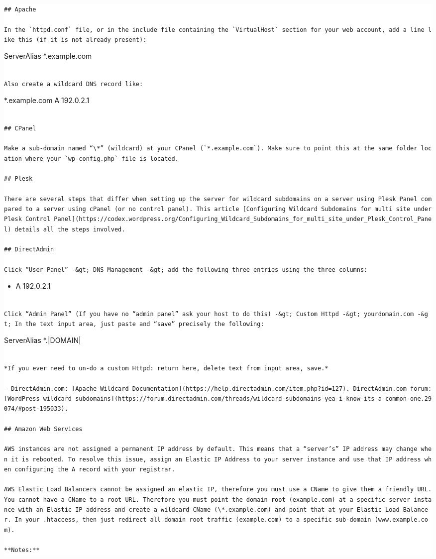 ```
## Apache

In the `httpd.conf` file, or in the include file containing the `VirtualHost` section for your web account, add a line like this (if it is not already present):

```
ServerAlias *.example.com

```

Also create a wildcard DNS record like:

```
*.example.com A 192.0.2.1

```

## CPanel

Make a sub-domain named “\*” (wildcard) at your CPanel (`*.example.com`). Make sure to point this at the same folder location where your `wp-config.php` file is located.

## Plesk

There are several steps that differ when setting up the server for wildcard subdomains on a server using Plesk Panel compared to a server using cPanel (or no control panel). This article [Configuring Wildcard Subdomains for multi site under Plesk Control Panel](https://codex.wordpress.org/Configuring_Wildcard_Subdomains_for_multi_site_under_Plesk_Control_Panel) details all the steps involved.

## DirectAdmin

Click “User Panel” -&gt; DNS Management -&gt; add the following three entries using the three columns:

```
* A 192.0.2.1

```

Click “Admin Panel” (If you have no “admin panel” ask your host to do this) -&gt; Custom Httpd -&gt; yourdomain.com -&gt; In the text input area, just paste and “save” precisely the following:

```
ServerAlias *.|DOMAIN|

```

*If you ever need to un-do a custom Httpd: return here, delete text from input area, save.*

- DirectAdmin.com: [Apache Wildcard Documentation](https://help.directadmin.com/item.php?id=127). DirectAdmin.com forum: [WordPress wildcard subdomains](https://forum.directadmin.com/threads/wildcard-subdomains-yea-i-know-its-a-common-one.29074/#post-195033).

## Amazon Web Services

AWS instances are not assigned a permanent IP address by default. This means that a “server’s” IP address may change when it is rebooted. To resolve this issue, assign an Elastic IP Address to your server instance and use that IP address when configuring the A record with your registrar.

AWS Elastic Load Balancers cannot be assigned an elastic IP, therefore you must use a CName to give them a friendly URL. You cannot have a CName to a root URL. Therefore you must point the domain root (example.com) at a specific server instance with an Elastic IP address and create a wildcard CName (\*.example.com) and point that at your Elastic Load Balancer. In your .htaccess, then just redirect all domain root traffic (example.com) to a specific sub-domain (www.example.com).

**Notes:**
```